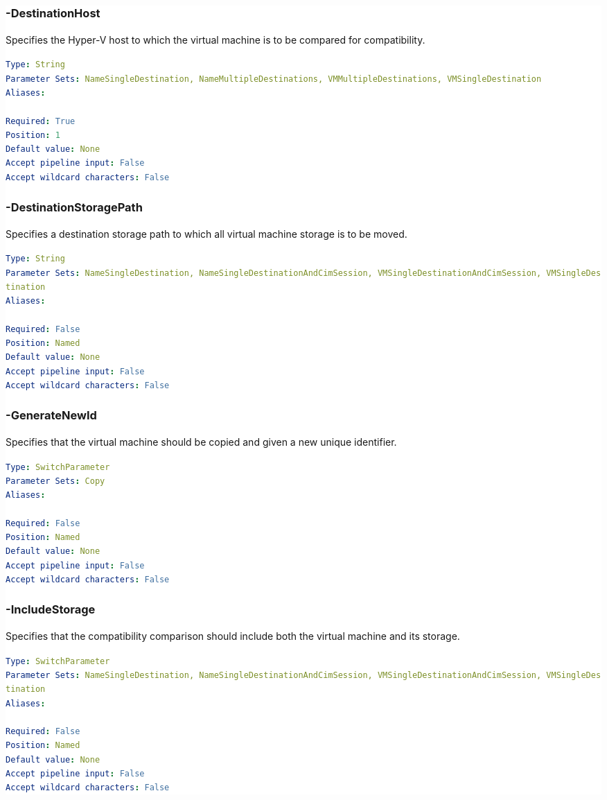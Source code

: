 ### -DestinationHost
Specifies the Hyper-V host to which the virtual machine is to be compared for compatibility.

```yaml
Type: String
Parameter Sets: NameSingleDestination, NameMultipleDestinations, VMMultipleDestinations, VMSingleDestination
Aliases: 

Required: True
Position: 1
Default value: None
Accept pipeline input: False
Accept wildcard characters: False
```

### -DestinationStoragePath
Specifies a destination storage path to which all virtual machine storage is to be moved.

```yaml
Type: String
Parameter Sets: NameSingleDestination, NameSingleDestinationAndCimSession, VMSingleDestinationAndCimSession, VMSingleDestination
Aliases: 

Required: False
Position: Named
Default value: None
Accept pipeline input: False
Accept wildcard characters: False
```

### -GenerateNewId
Specifies that the virtual machine should be copied and given a new unique identifier.

```yaml
Type: SwitchParameter
Parameter Sets: Copy
Aliases: 

Required: False
Position: Named
Default value: None
Accept pipeline input: False
Accept wildcard characters: False
```

### -IncludeStorage
Specifies that the compatibility comparison should include both the virtual machine and its storage.

```yaml
Type: SwitchParameter
Parameter Sets: NameSingleDestination, NameSingleDestinationAndCimSession, VMSingleDestinationAndCimSession, VMSingleDestination
Aliases: 

Required: False
Position: Named
Default value: None
Accept pipeline input: False
Accept wildcard characters: False
```
